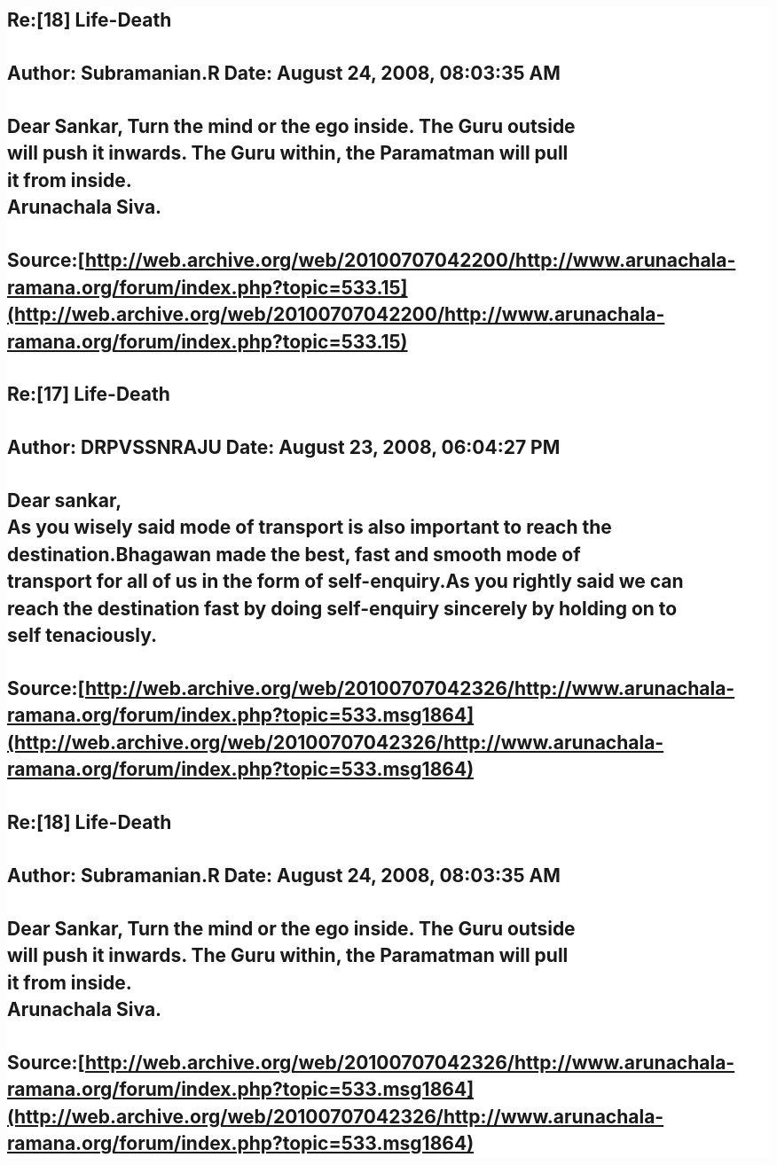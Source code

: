 ## Re:[18] Life-Death  
Author: Subramanian.R       Date: August 24, 2008, 08:03:35 AM  
---  
Dear Sankar, Turn the mind or the ego inside. The Guru outside   
will push it inwards. The Guru within, the Paramatman will pull   
it from inside.   
Arunachala Siva.
 ---  
Source:[http://web.archive.org/web/20100707042200/http://www.arunachala-ramana.org/forum/index.php?topic=533.15](http://web.archive.org/web/20100707042200/http://www.arunachala-ramana.org/forum/index.php?topic=533.15)   
---  

## Re:[17] Life-Death  
Author: DRPVSSNRAJU         Date: August 23, 2008, 06:04:27 PM  
---  
Dear sankar,   
 As you wisely said mode of transport is also important to reach the destination.Bhagawan made the best, fast and smooth mode of   
transport for all of us in the form of self-enquiry.As you rightly said we can  
reach the destination fast by doing self-enquiry sincerely by holding on to   
self tenaciously.
 ---  
Source:[http://web.archive.org/web/20100707042326/http://www.arunachala-ramana.org/forum/index.php?topic=533.msg1864](http://web.archive.org/web/20100707042326/http://www.arunachala-ramana.org/forum/index.php?topic=533.msg1864)   
---  

## Re:[18] Life-Death  
Author: Subramanian.R       Date: August 24, 2008, 08:03:35 AM  
---  
Dear Sankar, Turn the mind or the ego inside. The Guru outside   
will push it inwards. The Guru within, the Paramatman will pull   
it from inside.   
Arunachala Siva.
 ---  
Source:[http://web.archive.org/web/20100707042326/http://www.arunachala-ramana.org/forum/index.php?topic=533.msg1864](http://web.archive.org/web/20100707042326/http://www.arunachala-ramana.org/forum/index.php?topic=533.msg1864)   
---  

